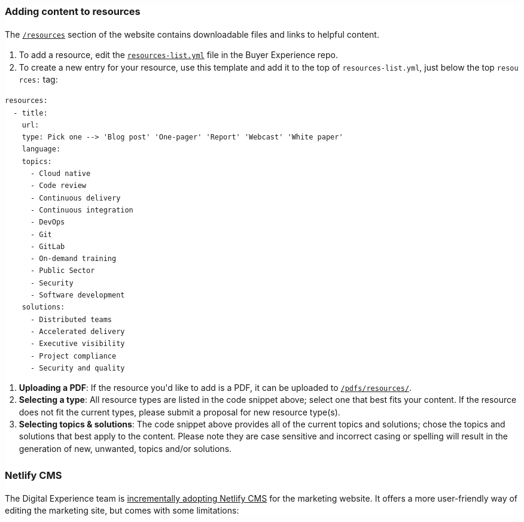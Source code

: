 ### Adding content to resources

The [`/resources`](/resources/) section of the website contains downloadable files and links to helpful content.

1. To add a resource, edit the [`resources-list.yml`](https://gitlab.com/gitlab-com/marketing/digital-experience/buyer-experience/-/blob/main/content/resources/resources-list.yml) file in the Buyer Experience repo.
1. To create a new entry for your resource, use this template and add it to the top of `resources-list.yml`, just below the top `resources:` tag:

```
resources:
  - title:
    url:
    type: Pick one --> 'Blog post' 'One-pager' 'Report' 'Webcast' 'White paper'
    language:
    topics:
      - Cloud native
      - Code review
      - Continuous delivery
      - Continuous integration
      - DevOps
      - Git
      - GitLab
      - On-demand training
      - Public Sector
      - Security
      - Software development
    solutions:
      - Distributed teams
      - Accelerated delivery
      - Executive visibility
      - Project compliance
      - Security and quality
```

1. **Uploading a PDF**: If the resource you'd like to add is a PDF, it can be uploaded to [`/pdfs/resources/`](https://gitlab.com/gitlab-com/www-gitlab-com/tree/master/source/pdfs/resources/).
1. **Selecting a type**: All resource types are listed in the code snippet above; select one that best fits your content. If the resource does not fit the current types, please submit a proposal for new resource type(s).
1. **Selecting topics & solutions**: The code snippet above provides all of the current topics and solutions; chose the topics and solutions that best apply to the content. Please note they are case sensitive and incorrect casing or spelling will result in the generation of new, unwanted, topics and/or solutions.

### Netlify CMS

The Digital Experience team is [incrementally adopting Netlify CMS](https://gitlab.com/groups/gitlab-com/marketing/inbound-marketing/-/epics/220) for the marketing website. It offers a more user-friendly way of editing the marketing site, but comes with some limitations:
